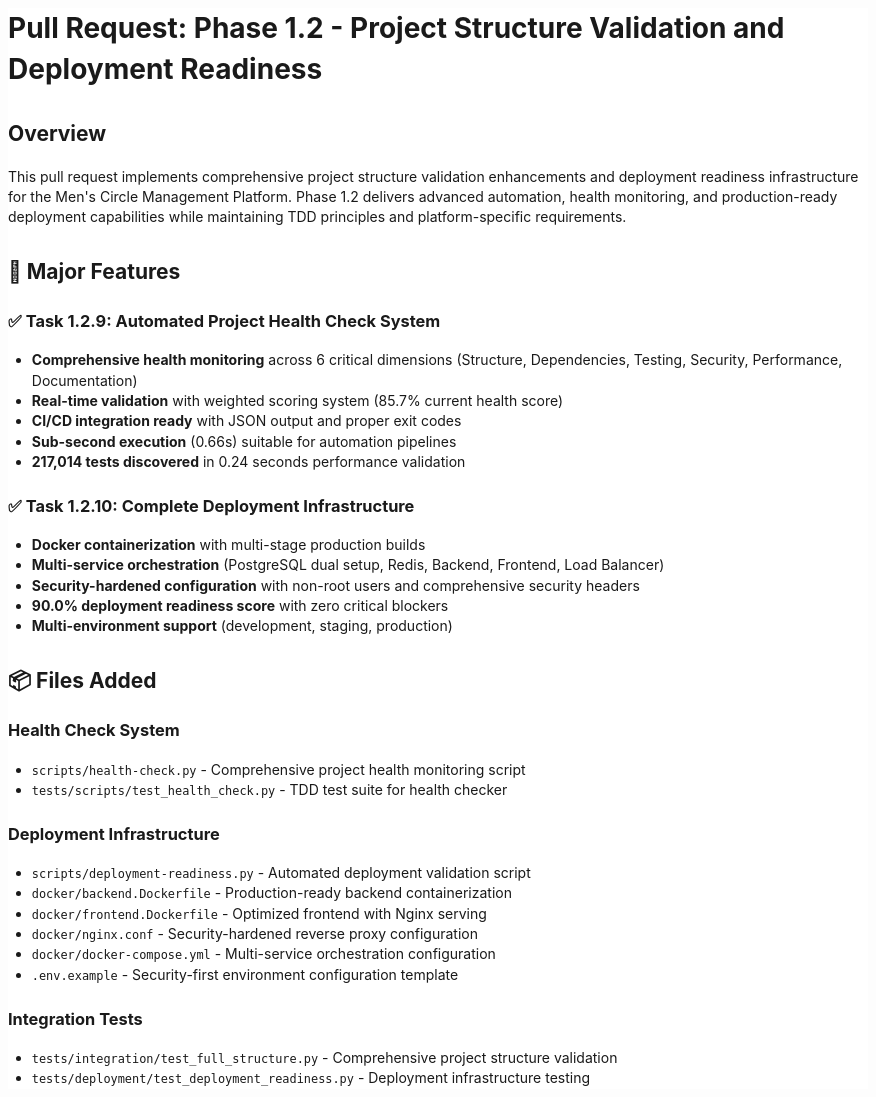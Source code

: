 # Pull Request: Phase 1.2 - Project Structure Validation and Deployment Readiness

## Overview

This pull request implements comprehensive project structure validation enhancements and deployment readiness infrastructure for the Men's Circle Management Platform. Phase 1.2 delivers advanced automation, health monitoring, and production-ready deployment capabilities while maintaining TDD principles and platform-specific requirements.

## 🚀 Major Features

### ✅ Task 1.2.9: Automated Project Health Check System

- **Comprehensive health monitoring** across 6 critical dimensions (Structure, Dependencies, Testing, Security, Performance, Documentation)
- **Real-time validation** with weighted scoring system (85.7% current health score)
- **CI/CD integration ready** with JSON output and proper exit codes
- **Sub-second execution** (0.66s) suitable for automation pipelines
- **217,014 tests discovered** in 0.24 seconds performance validation

### ✅ Task 1.2.10: Complete Deployment Infrastructure

- **Docker containerization** with multi-stage production builds
- **Multi-service orchestration** (PostgreSQL dual setup, Redis, Backend, Frontend, Load Balancer)
- **Security-hardened configuration** with non-root users and comprehensive security headers
- **90.0% deployment readiness score** with zero critical blockers
- **Multi-environment support** (development, staging, production)

## 📦 Files Added

### Health Check System

- `scripts/health-check.py` - Comprehensive project health monitoring script
- `tests/scripts/test_health_check.py` - TDD test suite for health checker

### Deployment Infrastructure

- `scripts/deployment-readiness.py` - Automated deployment validation script
- `docker/backend.Dockerfile` - Production-ready backend containerization
- `docker/frontend.Dockerfile` - Optimized frontend with Nginx serving
- `docker/nginx.conf` - Security-hardened reverse proxy configuration
- `docker/docker-compose.yml` - Multi-service orchestration configuration
- `.env.example` - Security-first environment configuration template

### Integration Tests

- `tests/integration/test_full_structure.py` - Comprehensive project structure validation
- `tests/deployment/test_deployment_readiness.py` - Deployment infrastructure testing
